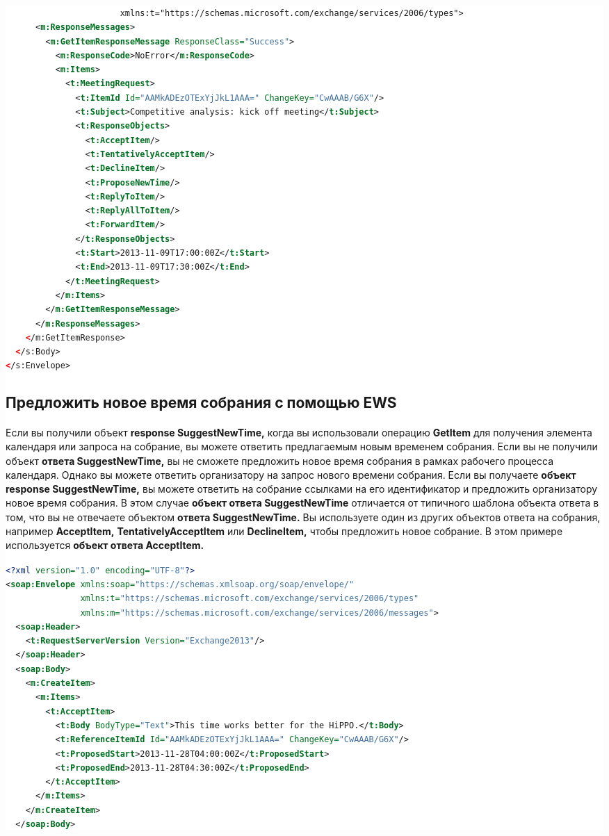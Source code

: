 ```XML
                       xmlns:t="https://schemas.microsoft.com/exchange/services/2006/types">
      <m:ResponseMessages>
        <m:GetItemResponseMessage ResponseClass="Success">
          <m:ResponseCode>NoError</m:ResponseCode>
          <m:Items>
            <t:MeetingRequest>
              <t:ItemId Id="AAMkADEzOTExYjJkL1AAA=" ChangeKey="CwAAAB/G6X"/>
              <t:Subject>Competitive analysis: kick off meeting</t:Subject>
              <t:ResponseObjects>
                <t:AcceptItem/>
                <t:TentativelyAcceptItem/>
                <t:DeclineItem/>
                <t:ProposeNewTime/>
                <t:ReplyToItem/>
                <t:ReplyAllToItem/>
                <t:ForwardItem/>
              </t:ResponseObjects>
              <t:Start>2013-11-09T17:00:00Z</t:Start>
              <t:End>2013-11-09T17:30:00Z</t:End>
            </t:MeetingRequest>
          </m:Items>
        </m:GetItemResponseMessage>
      </m:ResponseMessages>
    </m:GetItemResponse>
  </s:Body>
</s:Envelope>
```

## <a name="propose-a-new-meeting-time-by-using-ews"></a>Предложить новое время собрания с помощью EWS
<a name="bk_Propose"> </a>

Если вы получили объект **response SuggestNewTime,** когда вы использовали операцию **GetItem** для получения элемента календаря или запроса на собрание, вы можете ответить предлагаемым новым временем собрания. Если вы не получили объект **ответа SuggestNewTime,** вы не сможете предложить новое время собрания в рамках рабочего процесса календаря. Однако вы можете ответить организатору на запрос нового времени собрания. Если вы получаете **объект response SuggestNewTime,** вы можете ответить на собрание ссылками на его идентификатор и предложить организатору новое время собрания. В этом случае **объект ответа SuggestNewTime** отличается от типичного шаблона объекта ответа в том, что вы не отвечаете объектом **ответа SuggestNewTime.** Вы используете один из других объектов ответа на собрания, например **AcceptItem,** **TentativelyAcceptItem** или **DeclineItem,** чтобы предложить новое собрание. В этом примере используется **объект ответа AcceptItem.** 
  
```XML
<?xml version="1.0" encoding="UTF-8"?>
<soap:Envelope xmlns:soap="https://schemas.xmlsoap.org/soap/envelope/"
               xmlns:t="https://schemas.microsoft.com/exchange/services/2006/types"
               xmlns:m="https://schemas.microsoft.com/exchange/services/2006/messages">
  <soap:Header>
    <t:RequestServerVersion Version="Exchange2013"/>
  </soap:Header>
  <soap:Body>
    <m:CreateItem>
      <m:Items>
        <t:AcceptItem>
          <t:Body BodyType="Text">This time works better for the HiPPO.</t:Body>
          <t:ReferenceItemId Id="AAMkADEzOTExYjJkL1AAA=" ChangeKey="CwAAAB/G6X"/>
          <t:ProposedStart>2013-11-28T04:00:00Z</t:ProposedStart>
          <t:ProposedEnd>2013-11-28T04:30:00Z</t:ProposedEnd>
        </t:AcceptItem>
      </m:Items>
    </m:CreateItem>
  </soap:Body>
```